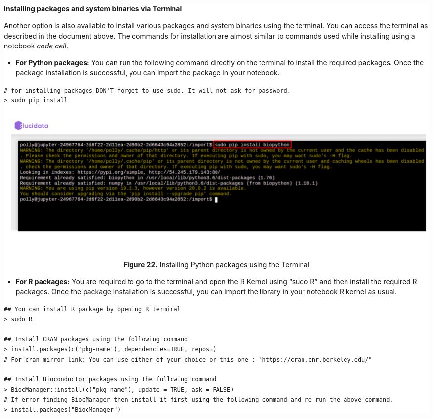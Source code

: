 **Installing packages and system binaries via Terminal**

Another option is also available to install various packages and system binaries using the terminal. You can access the terminal as described in the document above. The commands for installation are almost similar to commands used while installing using a notebook *code cell*.

*   **For Python packages:** You can run the following command directly on the terminal to install the required packages. Once the package installation is successful, you can import the package in your notebook.

<pre><code># for installing packages DON'T forget to use sudo. It will not ask for password.
> sudo pip install <package-name>
</code></pre>

![Installing Python packages using the Terminal](../img/Notebooks/28.png) <center>**Figure 22.** Installing Python packages using the Terminal</center>

*   **For R packages:** You are required to go to the terminal and open the R Kernel using “sudo R” and then install the required R packages. Once the package installation is successful, you can import the library in your notebook  R kernel as usual.

<pre><code>## You can install R package by opening R terminal
> sudo R
 
## Install CRAN packages using the following command
> install.packages(c('pkg-name'), dependencies=TRUE, repos=<Enter your choice cran mirror link>)
# For cran mirror link: You can use either of your choice or this one : "https://cran.cnr.berkeley.edu/"

## Install Bioconductor packages using the following command
> BiocManager::install(c("pkg-name"), update = TRUE, ask = FALSE)
# If error finding BiocManager then install it first using the following command and re-run the above command.
> install.packages("BiocManager")
</code></pre>
